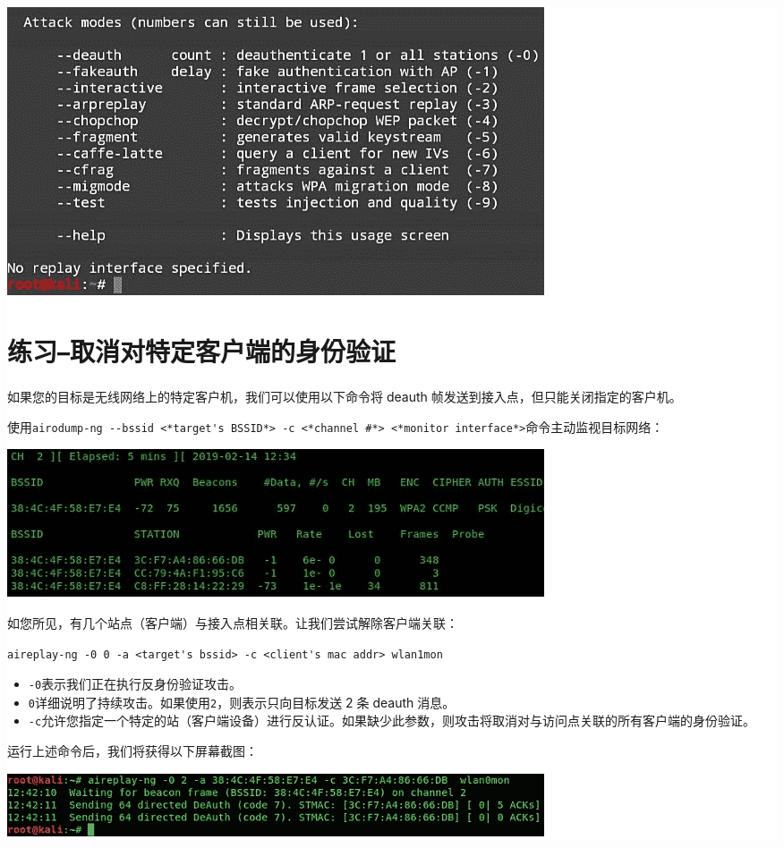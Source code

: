 ![image](img/338d51dd-ace8-453a-bfce-7b90059e24f9.jpg)

# 练习–取消对特定客户端的身份验证

如果您的目标是无线网络上的特定客户机，我们可以使用以下命令将 deauth 帧发送到接入点，但只能关闭指定的客户机。

使用`airodump-ng --bssid <*target's BSSID*> -c <*channel #*> <*monitor interface*>`命令主动监视目标网络：

![image](img/322a4592-fa57-4792-8fc8-045ae49c2ce3.jpg)

如您所见，有几个站点（客户端）与接入点相关联。让我们尝试解除客户端关联：

```
aireplay-ng -0 0 -a <target's bssid> -c <client's mac addr> wlan1mon
```

*   `-0`表示我们正在执行反身份验证攻击。
*   `0`详细说明了持续攻击。如果使用`2`，则表示只向目标发送 2 条 deauth 消息。
*   `-c`允许您指定一个特定的站（客户端设备）进行反认证。如果缺少此参数，则攻击将取消对与访问点关联的所有客户端的身份验证。

运行上述命令后，我们将获得以下屏幕截图：

![image](img/30af9292-1110-46d7-b9fd-00c324ccafb8.jpg)
